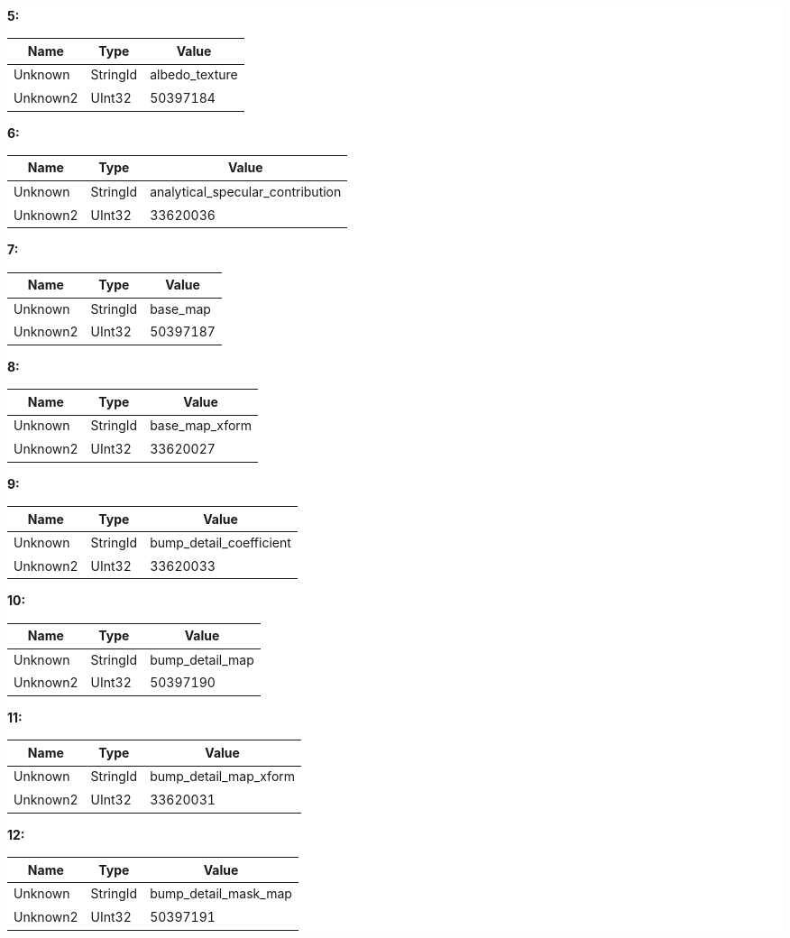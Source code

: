 
**5:**

Name	| Type	| Value
---	|---	|---	|
Unknown	|StringId	|albedo_texture
Unknown2	|UInt32	|50397184


**6:**

Name	| Type	| Value
---	|---	|---	|
Unknown	|StringId	|analytical_specular_contribution
Unknown2	|UInt32	|33620036


**7:**

Name	| Type	| Value
---	|---	|---	|
Unknown	|StringId	|base_map
Unknown2	|UInt32	|50397187


**8:**

Name	| Type	| Value
---	|---	|---	|
Unknown	|StringId	|base_map_xform
Unknown2	|UInt32	|33620027


**9:**

Name	| Type	| Value
---	|---	|---	|
Unknown	|StringId	|bump_detail_coefficient
Unknown2	|UInt32	|33620033


**10:**

Name	| Type	| Value
---	|---	|---	|
Unknown	|StringId	|bump_detail_map
Unknown2	|UInt32	|50397190


**11:**

Name	| Type	| Value
---	|---	|---	|
Unknown	|StringId	|bump_detail_map_xform
Unknown2	|UInt32	|33620031


**12:**

Name	| Type	| Value
---	|---	|---	|
Unknown	|StringId	|bump_detail_mask_map
Unknown2	|UInt32	|50397191
